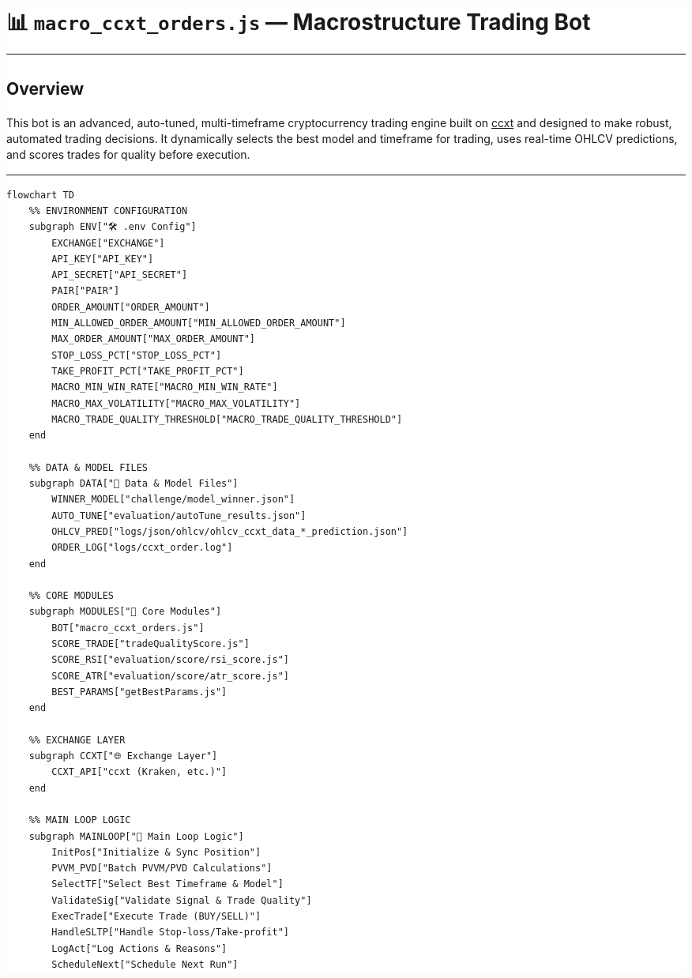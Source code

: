 # 📊 `macro_ccxt_orders.js` — Macrostructure Trading Bot

---

## Overview

This bot is an advanced, auto-tuned, multi-timeframe cryptocurrency trading engine built on [ccxt](https://github.com/ccxt/ccxt) and designed to make robust, automated trading decisions. It dynamically selects the best model and timeframe for trading, uses real-time OHLCV predictions, and scores trades for quality before execution.

---
```mermaid
flowchart TD
    %% ENVIRONMENT CONFIGURATION
    subgraph ENV["🛠️ .env Config"]
        EXCHANGE["EXCHANGE"]
        API_KEY["API_KEY"]
        API_SECRET["API_SECRET"]
        PAIR["PAIR"]
        ORDER_AMOUNT["ORDER_AMOUNT"]
        MIN_ALLOWED_ORDER_AMOUNT["MIN_ALLOWED_ORDER_AMOUNT"]
        MAX_ORDER_AMOUNT["MAX_ORDER_AMOUNT"]
        STOP_LOSS_PCT["STOP_LOSS_PCT"]
        TAKE_PROFIT_PCT["TAKE_PROFIT_PCT"]
        MACRO_MIN_WIN_RATE["MACRO_MIN_WIN_RATE"]
        MACRO_MAX_VOLATILITY["MACRO_MAX_VOLATILITY"]
        MACRO_TRADE_QUALITY_THRESHOLD["MACRO_TRADE_QUALITY_THRESHOLD"]
    end

    %% DATA & MODEL FILES
    subgraph DATA["📂 Data & Model Files"]
        WINNER_MODEL["challenge/model_winner.json"]
        AUTO_TUNE["evaluation/autoTune_results.json"]
        OHLCV_PRED["logs/json/ohlcv/ohlcv_ccxt_data_*_prediction.json"]
        ORDER_LOG["logs/ccxt_order.log"]
    end

    %% CORE MODULES
    subgraph MODULES["🧩 Core Modules"]
        BOT["macro_ccxt_orders.js"]
        SCORE_TRADE["tradeQualityScore.js"]
        SCORE_RSI["evaluation/score/rsi_score.js"]
        SCORE_ATR["evaluation/score/atr_score.js"]
        BEST_PARAMS["getBestParams.js"]
    end

    %% EXCHANGE LAYER
    subgraph CCXT["🌐 Exchange Layer"]
        CCXT_API["ccxt (Kraken, etc.)"]
    end

    %% MAIN LOOP LOGIC
    subgraph MAINLOOP["🔁 Main Loop Logic"]
        InitPos["Initialize & Sync Position"]
        PVVM_PVD["Batch PVVM/PVD Calculations"]
        SelectTF["Select Best Timeframe & Model"]
        ValidateSig["Validate Signal & Trade Quality"]
        ExecTrade["Execute Trade (BUY/SELL)"]
        HandleSLTP["Handle Stop-loss/Take-profit"]
        LogAct["Log Actions & Reasons"]
        ScheduleNext["Schedule Next Run"]
```